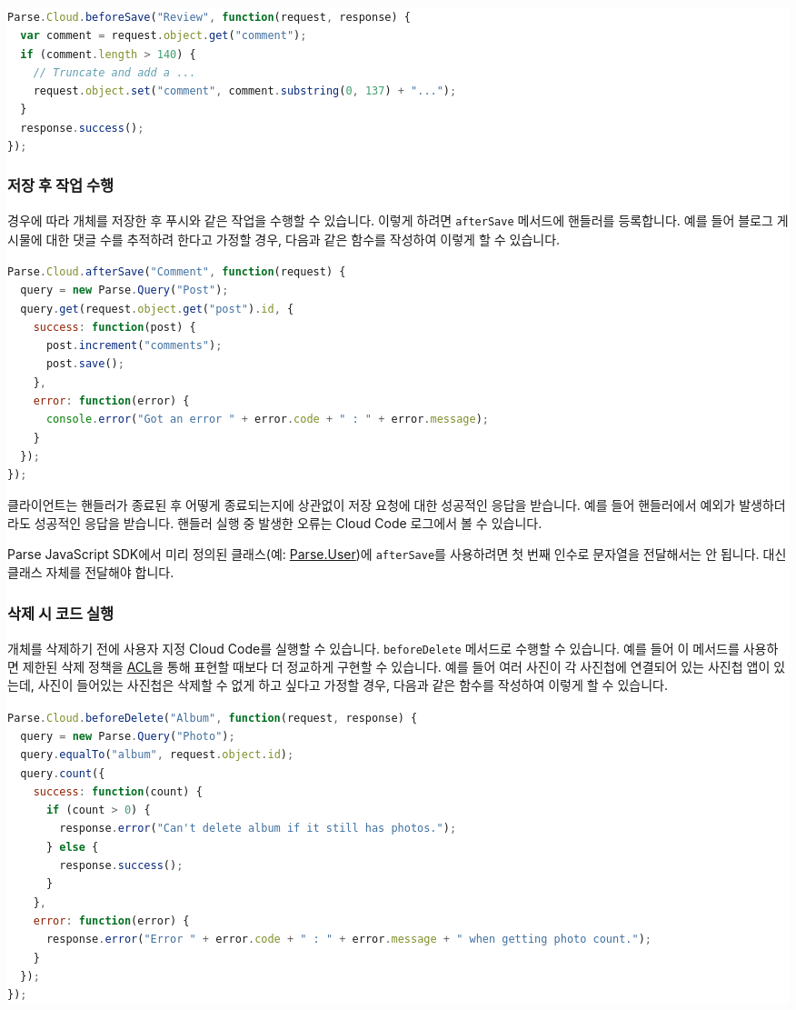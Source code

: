 ```js
Parse.Cloud.beforeSave("Review", function(request, response) {
  var comment = request.object.get("comment");
  if (comment.length > 140) {
    // Truncate and add a ...
    request.object.set("comment", comment.substring(0, 137) + "...");
  }
  response.success();
});
```


### 저장 후 작업 수행

경우에 따라 개체를 저장한 후 푸시와 같은 작업을 수행할 수 있습니다. 이렇게 하려면 `afterSave` 메서드에 핸들러를 등록합니다. 예를 들어 블로그 게시물에 대한 댓글 수를 추적하려 한다고 가정할 경우, 다음과 같은 함수를 작성하여 이렇게 할 수 있습니다.

```js
Parse.Cloud.afterSave("Comment", function(request) {
  query = new Parse.Query("Post");
  query.get(request.object.get("post").id, {
    success: function(post) {
      post.increment("comments");
      post.save();
    },
    error: function(error) {
      console.error("Got an error " + error.code + " : " + error.message);
    }
  });
});
```

클라이언트는 핸들러가 종료된 후 어떻게 종료되는지에 상관없이 저장 요청에 대한 성공적인 응답을 받습니다. 예를 들어 핸들러에서 예외가 발생하더라도 성공적인 응답을 받습니다. 핸들러 실행 중 발생한 오류는 Cloud Code 로그에서 볼 수 있습니다.

Parse JavaScript SDK에서 미리 정의된 클래스(예: [Parse.User](/docs/js/symbols/Parse.User.html))에 `afterSave`를 사용하려면 첫 번째 인수로 문자열을 전달해서는 안 됩니다. 대신 클래스 자체를 전달해야 합니다.


### 삭제 시 코드 실행

개체를 삭제하기 전에 사용자 지정 Cloud Code를 실행할 수 있습니다. `beforeDelete` 메서드로 수행할 수 있습니다. 예를 들어 이 메서드를 사용하면 제한된 삭제 정책을 [ACL](/docs/js/symbols/Parse.ACL.html)을 통해 표현할 때보다 더 정교하게 구현할 수 있습니다. 예를 들어 여러 사진이 각 사진첩에 연결되어 있는 사진첩 앱이 있는데, 사진이 들어있는 사진첩은 삭제할 수 없게 하고 싶다고 가정할 경우, 다음과 같은 함수를 작성하여 이렇게 할 수 있습니다.

```js
Parse.Cloud.beforeDelete("Album", function(request, response) {
  query = new Parse.Query("Photo");
  query.equalTo("album", request.object.id);
  query.count({
    success: function(count) {
      if (count > 0) {
        response.error("Can't delete album if it still has photos.");
      } else {
        response.success();
      }
    },
    error: function(error) {
      response.error("Error " + error.code + " : " + error.message + " when getting photo count.");
    }
  });
});
```
